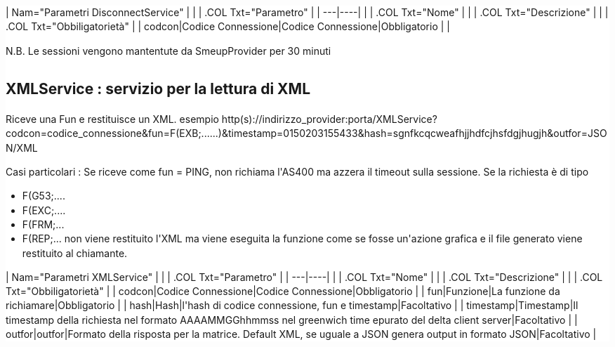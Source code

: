 
|  Nam="Parametri DisconnectService" |
| 
| .COL Txt="Parametro" |
| ---|----|
| 
| .COL Txt="Nome" |
| 
| .COL Txt="Descrizione" |
| 
| .COL Txt="Obbiligatorietà" |
| codcon|Codice Connessione|Codice Connessione|Obbligatorio |
| 

N.B. Le sessioni vengono mantentute da SmeupProvider per 30 minuti

## XMLService :  servizio per la lettura di XML
Riceve una Fun e restituisce un XML.
esempio
http(s)://indirizzo_provider:porta/XMLService?codcon=codice_connessione&fun=F(EXB;......)&timestamp=0150203155433&hash=sgnfkcqcweafhjjhdfcjhsfdgjhugjh&outfor=JSON/XML

Casi particolari : 
Se riceve come fun = PING, non richiama l'AS400 ma azzera il timeout sulla sessione.
Se la richiesta è di tipo
 * F(G53;....
 * F(EXC;....
 * F(FRM;...
 * F(REP;...
non viene restituito l'XML ma viene eseguita la funzione come se fosse un'azione grafica e il file generato viene restituito al chiamante.


|  Nam="Parametri XMLService" |
| 
| .COL Txt="Parametro" |
| ---|----|
| 
| .COL Txt="Nome" |
| 
| .COL Txt="Descrizione" |
| 
| .COL Txt="Obbiligatorietà" |
| codcon|Codice Connessione|Codice Connessione|Obbligatorio |
| fun|Funzione|La funzione da richiamare|Obbligatorio |
| hash|Hash|l'hash di codice connessione, fun e timestamp|Facoltativo |
| timestamp|Timestamp|Il timestamp della richiesta nel formato AAAAMMGGhhmmss nel greenwich time epurato del delta client server|Facoltativo |
| outfor|outfor|Formato della risposta per la matrice. Default XML, se uguale a JSON genera output in formato JSON|Facoltativo |